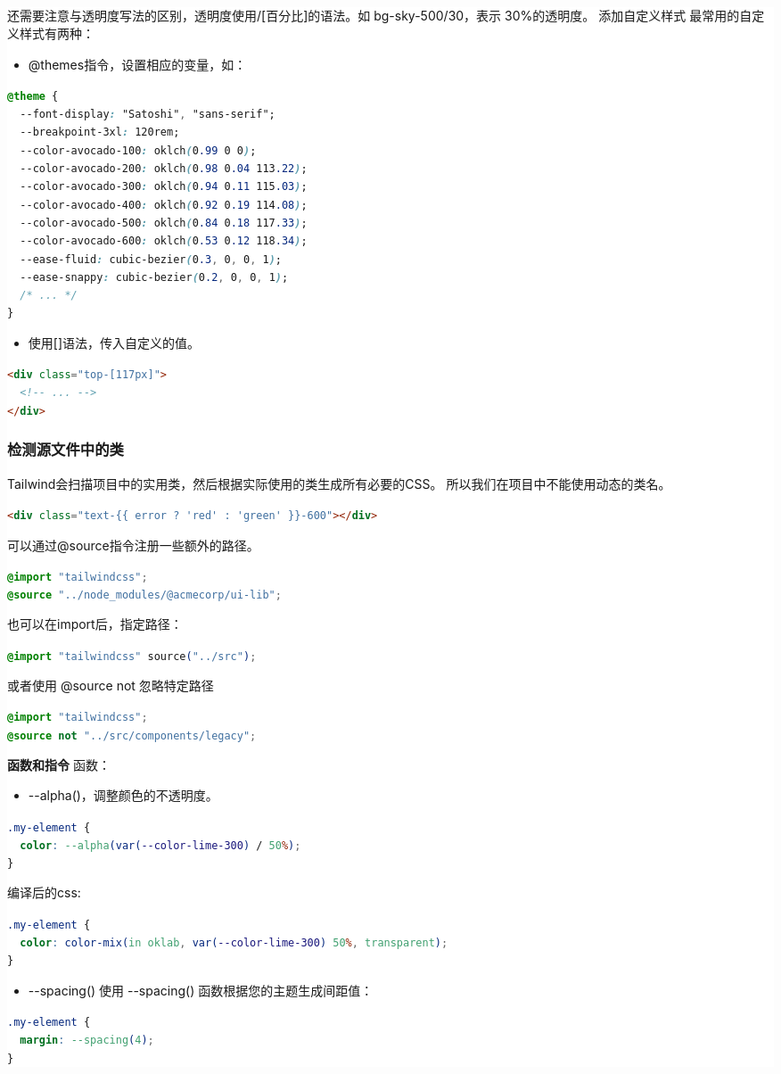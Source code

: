 还需要注意与透明度写法的区别，透明度使用/[百分比]的语法。如
bg-sky-500/30，表示 30%的透明度。
添加自定义样式
最常用的自定义样式有两种：
- @themes指令，设置相应的变量，如：
```css
@theme {
  --font-display: "Satoshi", "sans-serif";
  --breakpoint-3xl: 120rem;
  --color-avocado-100: oklch(0.99 0 0);
  --color-avocado-200: oklch(0.98 0.04 113.22);
  --color-avocado-300: oklch(0.94 0.11 115.03);
  --color-avocado-400: oklch(0.92 0.19 114.08);
  --color-avocado-500: oklch(0.84 0.18 117.33);
  --color-avocado-600: oklch(0.53 0.12 118.34);
  --ease-fluid: cubic-bezier(0.3, 0, 0, 1);
  --ease-snappy: cubic-bezier(0.2, 0, 0, 1);
  /* ... */
}
```
- 使用[]语法，传入自定义的值。
```html
<div class="top-[117px]">
  <!-- ... -->
</div>
```
### 检测源文件中的类
Tailwind会扫描项目中的实用类，然后根据实际使用的类生成所有必要的CSS。
所以我们在项目中不能使用动态的类名。
```html
<div class="text-{{ error ? 'red' : 'green' }}-600"></div>
```
可以通过@source指令注册一些额外的路径。
```css
@import "tailwindcss";
@source "../node_modules/@acmecorp/ui-lib";
```
也可以在import后，指定路径：
```css
@import "tailwindcss" source("../src");
```

或者使用 @source not 忽略特定路径
```css
@import "tailwindcss";
@source not "../src/components/legacy";
```
**函数和指令**
函数：
- --alpha()，调整颜色的不透明度。
```css
.my-element {
  color: --alpha(var(--color-lime-300) / 50%);
}
```
编译后的css:
```css
.my-element {
  color: color-mix(in oklab, var(--color-lime-300) 50%, transparent);
}
```
- --spacing()
使用 --spacing() 函数根据您的主题生成间距值：
```css
.my-element {
  margin: --spacing(4);
}
```